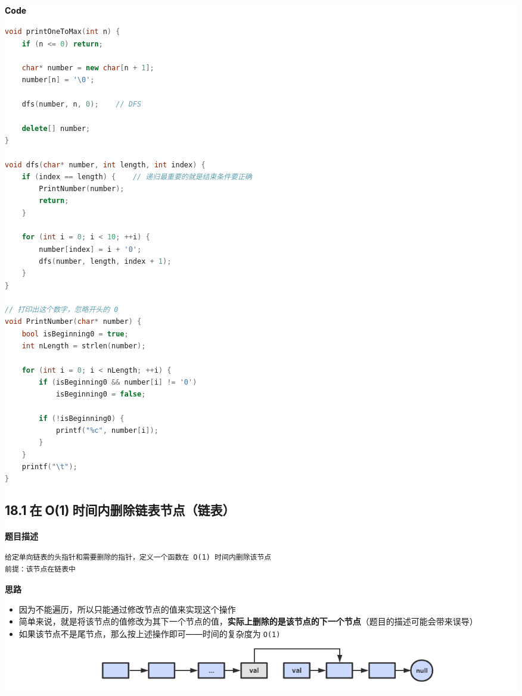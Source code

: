 **Code**
```C++
void printOneToMax(int n) {
    if (n <= 0) return;

    char* number = new char[n + 1];
    number[n] = '\0';

    dfs(number, n, 0);    // DFS

    delete[] number;
}

void dfs(char* number, int length, int index) {
    if (index == length) {    // 递归最重要的就是结束条件要正确
        PrintNumber(number);
        return;
    }

    for (int i = 0; i < 10; ++i) {
        number[index] = i + '0';
        dfs(number, length, index + 1);
    }
}

// 打印出这个数字，忽略开头的 0
void PrintNumber(char* number) {
    bool isBeginning0 = true;
    int nLength = strlen(number);

    for (int i = 0; i < nLength; ++i) {
        if (isBeginning0 && number[i] != '0')
            isBeginning0 = false;

        if (!isBeginning0) {
            printf("%c", number[i]);
        }
    }
    printf("\t");
}
```


## 18.1 在 O(1) 时间内删除链表节点（链表）

**题目描述**
```
给定单向链表的头指针和需要删除的指针，定义一个函数在 O(1) 时间内删除该节点
前提：该节点在链表中
```

**思路**
- 因为不能遍历，所以只能通过修改节点的值来实现这个操作
- 简单来说，就是将该节点的值修改为其下一个节点的值，**实际上删除的是该节点的下一个节点**（题目的描述可能会带来误导）
- 如果该节点不是尾节点，那么按上述操作即可——时间的复杂度为 `O(1)`
  <div align="center"><img src="../assets/TIM截图20180730155523.png" width=""/></div>
